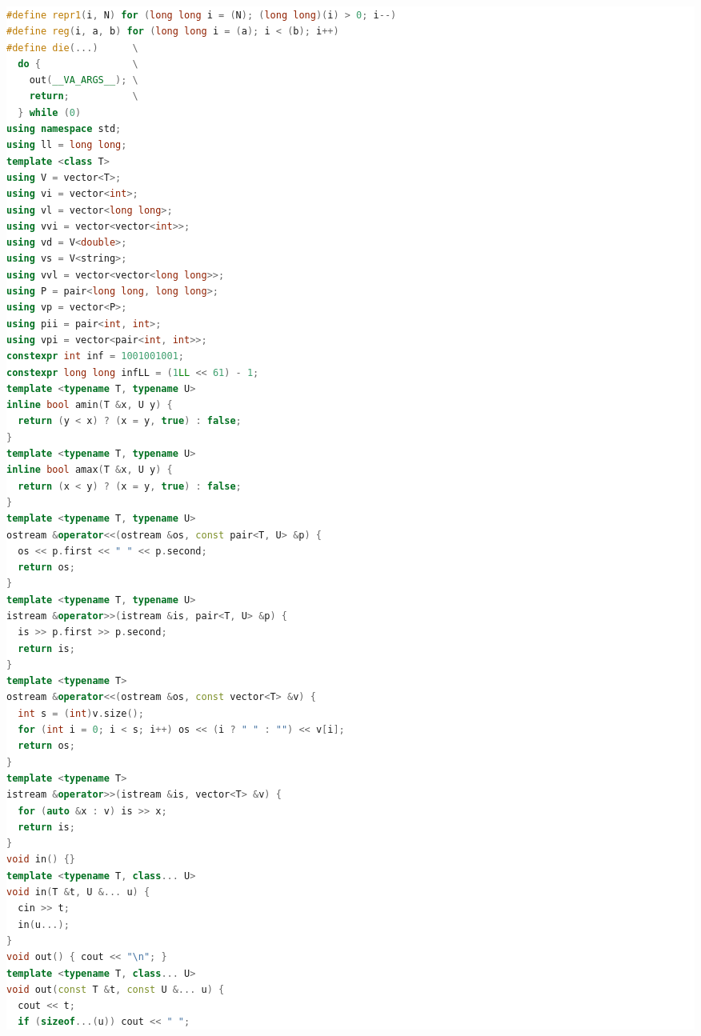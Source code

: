 ```cpp
#define repr1(i, N) for (long long i = (N); (long long)(i) > 0; i--)
#define reg(i, a, b) for (long long i = (a); i < (b); i++)
#define die(...)      \
  do {                \
    out(__VA_ARGS__); \
    return;           \
  } while (0)
using namespace std;
using ll = long long;
template <class T>
using V = vector<T>;
using vi = vector<int>;
using vl = vector<long long>;
using vvi = vector<vector<int>>;
using vd = V<double>;
using vs = V<string>;
using vvl = vector<vector<long long>>;
using P = pair<long long, long long>;
using vp = vector<P>;
using pii = pair<int, int>;
using vpi = vector<pair<int, int>>;
constexpr int inf = 1001001001;
constexpr long long infLL = (1LL << 61) - 1;
template <typename T, typename U>
inline bool amin(T &x, U y) {
  return (y < x) ? (x = y, true) : false;
}
template <typename T, typename U>
inline bool amax(T &x, U y) {
  return (x < y) ? (x = y, true) : false;
}
template <typename T, typename U>
ostream &operator<<(ostream &os, const pair<T, U> &p) {
  os << p.first << " " << p.second;
  return os;
}
template <typename T, typename U>
istream &operator>>(istream &is, pair<T, U> &p) {
  is >> p.first >> p.second;
  return is;
}
template <typename T>
ostream &operator<<(ostream &os, const vector<T> &v) {
  int s = (int)v.size();
  for (int i = 0; i < s; i++) os << (i ? " " : "") << v[i];
  return os;
}
template <typename T>
istream &operator>>(istream &is, vector<T> &v) {
  for (auto &x : v) is >> x;
  return is;
}
void in() {}
template <typename T, class... U>
void in(T &t, U &... u) {
  cin >> t;
  in(u...);
}
void out() { cout << "\n"; }
template <typename T, class... U>
void out(const T &t, const U &... u) {
  cout << t;
  if (sizeof...(u)) cout << " ";
```